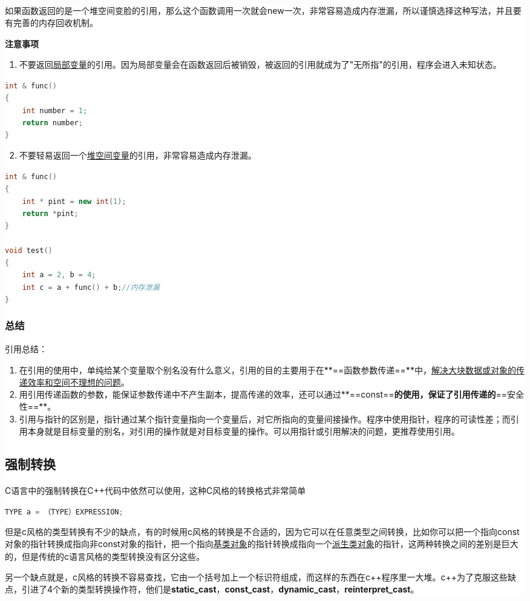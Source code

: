 如果函数返回的是一个堆空间变脸的引用，那么这个函数调用一次就会new一次，非常容易造成内存泄漏，所以谨慎选择这种写法，并且要有完善的内存回收机制。

**注意事项**

1. 不要返回<u>局部变量</u>的引用。因为局部变量会在函数返回后被销毁，被返回的引用就成为了"无所指"的引用，程序会进入未知状态。

```C++
int & func()
{
	int number = 1;
    return number;
}
```



2. 不要轻易返回一个<u>堆空间变量</u>的引用，非常容易造成内存泄漏。

```C++
int & func()
{
	int * pint = new int(1);
	return *pint;
}

void test()
{
	int a = 2, b = 4;
	int c = a + func() + b;//内存泄漏
}
```



### 总结

引用总结：

1. 在引用的使用中，单纯给某个变量取个别名没有什么意义，引用的目的主要用于在**==函数参数传递==**中，<u>解决大块数据或对象的传递效率和空间不理想的问题</u>。
2. 用引用传递函数的参数，能保证参数传递中不产生副本，提高传递的效率，还可以通过**==const==**的使用，保证了引用传递的**==安全性==**。
3. 引用与指针的区别是，指针通过某个指针变量指向一个变量后，对它所指向的变量间接操作。程序中使用指针，程序的可读性差；而引用本身就是目标变量的别名，对引用的操作就是对目标变量的操作。可以用指针或引用解决的问题，更推荐使用引用。



## 强制转换

C语言中的强制转换在C++代码中依然可以使用，这种C风格的转换格式非常简单

```C++
TYPE a = （TYPE）EXPRESSION;
```

但是c风格的类型转换有不少的缺点，有的时候用c风格的转换是不合适的，因为它可以在任意类型之间转换，比如你可以把一个指向const对象的指针转换成指向非const对象的指针，把一个指向<u>基类对象</u>的指针转换成指向一个<u>派生类对象</u>的指针，这两种转换之间的差别是巨大的，但是传统的c语言风格的类型转换没有区分这些。

另一个缺点就是，c风格的转换不容易查找，它由一个括号加上一个标识符组成，而这样的东西在c++程序里一大堆。c++为了克服这些缺点，引进了4个新的类型转换操作符，他们是**static_cast**，**const_cast**，**dynamic_cast**，**reinterpret_cast**。
